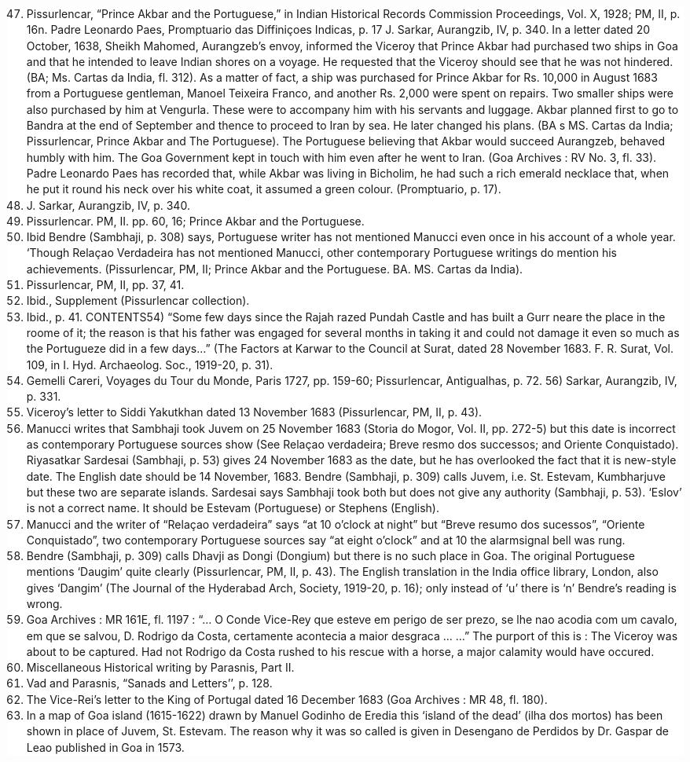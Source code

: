 47) Pissurlencar, “Prince Akbar and the Portuguese,” in Indian Historical Records Commission Proceedings, Vol. Ⅹ, 1928; PM,  Ⅱ, p. 16n. Padre Leonardo Paes, Promptuario das Diffiniçoes Indicas, p. 17 J. Sarkar, Aurangzib, Ⅳ, p. 340.
In a letter dated 20 October, 1638, Sheikh Mahomed, Aurangzeb’s envoy, informed the Viceroy that Prince Akbar had  purchased two ships in Goa and that he intended to leave Indian shores on a voyage. He requested that the Viceroy should see  that he was not hindered. (BA; Ms. Cartas da India, fl. 312).
As a matter of fact, a ship was purchased for Prince Akbar for Rs. 10,000 in August 1683 from a Portuguese  gentleman, Manoel Teixeira Franco, and another Rs. 2,000 were spent on repairs. Two smaller ships were also purchased by  him at Vengurla. These were to accompany him with his servants and luggage. Akbar planned first to go to Bandra at the end of  September and thence to proceed to Iran by sea. He later changed his plans. (BA s MS. Cartas da India; Pissurlencar, Prince  Akbar and The Portuguese). The Portuguese believing that Akbar would succeed Aurangzeb, behaved humbly with him. The  Goa Government kept in touch with him even after he went to Iran. (Goa Archives : RV No. 3, fl. 33).
Padre Leonardo Paes has recorded that, while Akbar was living in Bicholim, he had such a rich emerald necklace that,  when he put it round his neck over his white coat, it assumed a green colour. (Promptuario, p. 17).
48) J. Sarkar, Aurangzib, Ⅳ, p. 340.
49) Pissurlencar. PM, Ⅱ. pp. 60, 16; Prince Akbar and the Portuguese.
50) Ibid Bendre (Sambhaji, p. 308) says, Portuguese writer has not mentioned Manucci even once in his account of a whole  year. ‘Though Relaçao Verdadeira has not mentioned Manucci, other contemporary Portuguese writings do mention his  achievements. (Pissurlencar, PM, Ⅱ; Prince Akbar and the Portuguese. BA. MS. Cartas da India).
51) Pissurlencar, PM, Ⅱ, pp. 37, 41.
52) Ibid., Supplement (Pissurlencar collection).
53) Ibid., p. 41.
CONTENTS54) “Some few days since the Rajah razed Pundah Castle and has built a Gurr neare the place in the roome of it; the reason is  that his father was engaged for several months in taking it and could not damage it even so much as the Portugueze did in a few  days…” (The Factors at Karwar to the Council at Surat, dated 28 November 1683. F. R. Surat, Vol. 109, in I. Hyd. Archaeolog.  Soc., 1919-20, p. 31).
55) Gemelli Careri, Voyages du Tour du Monde, Paris 1727, pp. 159-60; Pissurlencar, Antigualhas, p. 72. 56) Sarkar, Aurangzib, Ⅳ, p. 331.
57) Viceroy’s letter to Siddi Yakutkhan dated 13 November 1683 (Pissurlencar, PM, Ⅱ, p. 43).
58) Manucci writes that Sambhaji took Juvem on 25 November 1683 (Storia do Mogor, Vol. Ⅱ, pp. 272-5) but this date is  incorrect as contemporary Portuguese sources show (See Relaçao verdadeira; Breve resmo dos successos; and Oriente  Conquistado).
Riyasatkar Sardesai (Sambhaji, p. 53) gives 24 November 1683 as the date, but he has overlooked the fact that it is  new-style date. The English date should be 14 November, 1683.
Bendre (Sambhaji, p. 309) calls Juvem, i.e. St. Estevam, Kumbharjuve but these two are separate islands. Sardesai  says Sambhaji took both but does not give any authority (Sambhaji, p. 53). ‘Eslov’ is not a correct name. It should be Estevam  (Portuguese) or Stephens (English).
59) Manucci and the writer of “Relaçao verdadeira” says “at 10 o’clock at night” but “Breve resumo dos sucessos”, “Oriente  Conquistado”, two contemporary Portuguese sources say “at eight o’clock” and at 10 the alarmsignal bell was rung.
60) Bendre (Sambhaji, p. 309) calls Dhavji as Dongi (Dongium) but there is no such place in Goa. The original Portuguese  mentions ‘Daugim’ quite clearly (Pissurlencar, PM, Ⅱ, p. 43). The English translation in the India office library, London, also  gives ‘Dangim’ (The Journal of the Hyderabad Arch, Society, 1919-20, p. 16); only instead of ‘u’ there is ‘n’ Bendre’s reading is  wrong.
61) Goa Archives : MR 161E, fl. 1197 : “… O Conde Vice-Rey que esteve em perigo de ser prezo, se lhe nao acodia com um  cavalo, em que se salvou, D. Rodrigo da Costa, certamente acontecia a maior desgraca … …” The purport of this is : The Viceroy  was about to be captured. Had not Rodrigo da Costa rushed to his rescue with a horse, a major calamity would have occured.
62) Miscellaneous Historical writing by Parasnis, Part Ⅱ.
63) Vad and Parasnis, “Sanads and Letters’’, p. 128.
64) The Vice-Rei’s letter to the King of Portugal dated 16 December 1683 (Goa Archives : MR 48, fl. 180).
65) In a map of Goa island (1615-1622) drawn by Manuel Godinho de Eredia this ‘island of the dead’ (ilha dos mortos) has been  shown in place of Juvem, St. Estevam. The reason why it was so called is given in Desengano de Perdidos by Dr. Gaspar de  Leao published in Goa in 1573.